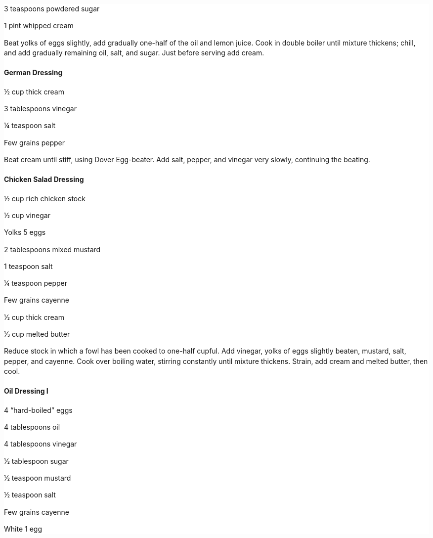 3 teaspoons powdered sugar

1 pint whipped cream

Beat yolks of eggs slightly, add gradually one-half of the oil and lemon juice. Cook in double boiler until mixture thickens; chill, and add gradually remaining oil, salt, and sugar. Just before serving add cream.

#### German Dressing

½ cup thick cream

3 tablespoons vinegar

¼ teaspoon salt

Few grains pepper

Beat cream until stiff, using Dover Egg-beater. Add salt, pepper, and vinegar very slowly, continuing the beating.

#### Chicken Salad Dressing

½ cup rich chicken stock

½ cup vinegar

Yolks 5 eggs

2 tablespoons mixed mustard

1 teaspoon salt

¼ teaspoon pepper

Few grains cayenne

½ cup thick cream

⅓ cup melted butter

Reduce stock in which a fowl has been cooked to one-half cupful. Add vinegar, yolks of eggs slightly beaten, mustard, salt, pepper, and cayenne. Cook over boiling water, stirring constantly until mixture thickens. Strain, add cream and melted butter, then cool.

#### Oil Dressing I

4 “hard-boiled” eggs

4 tablespoons oil

4 tablespoons vinegar

½ tablespoon sugar

½ teaspoon mustard

½ teaspoon salt

Few grains cayenne

White 1 egg
